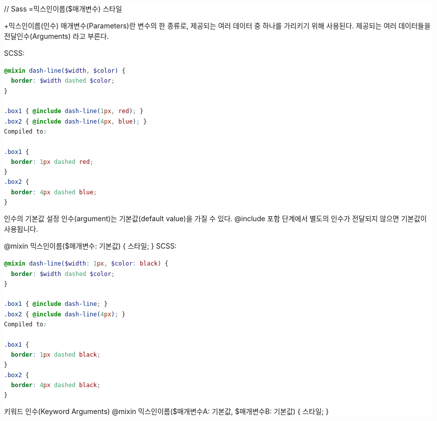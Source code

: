 // Sass
=믹스인이름($매개변수)
  스타일

+믹스인이름(인수)
매개변수(Parameters)란 변수의 한 종류로, 제공되는 여러 데이터 중 하나를 가리키기 위해 사용된다.
제공되는 여러 데이터들을 전달인수(Arguments) 라고 부른다.

SCSS:
```scss
@mixin dash-line($width, $color) {
  border: $width dashed $color;
}

.box1 { @include dash-line(1px, red); }
.box2 { @include dash-line(4px, blue); }
Compiled to:

.box1 {
  border: 1px dashed red;
}
.box2 {
  border: 4px dashed blue;
}
```
인수의 기본값 설정
인수(argument)는 기본값(default value)을 가질 수 있다.
@include 포함 단계에서 별도의 인수가 전달되지 않으면 기본값이 사용됩니다.

@mixin 믹스인이름($매개변수: 기본값) {
  스타일;
}
SCSS:
```scss
@mixin dash-line($width: 1px, $color: black) {
  border: $width dashed $color;
}

.box1 { @include dash-line; }
.box2 { @include dash-line(4px); }
Compiled to:

.box1 {
  border: 1px dashed black;
}
.box2 {
  border: 4px dashed black;
}
```
키워드 인수(Keyword Arguments)
@mixin 믹스인이름($매개변수A: 기본값, $매개변수B: 기본값) {
  스타일;
}
